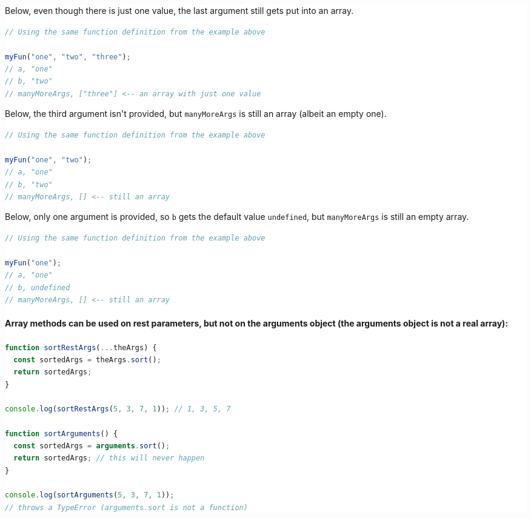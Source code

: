 Below, even though there is just one value, the last argument still gets put into an array.

```javascript
// Using the same function definition from the example above

myFun("one", "two", "three");
// a, "one"
// b, "two"
// manyMoreArgs, ["three"] <-- an array with just one value
```

Below, the third argument isn't provided, but `manyMoreArgs` is still an array (albeit an empty one).

```javascript
// Using the same function definition from the example above

myFun("one", "two");
// a, "one"
// b, "two"
// manyMoreArgs, [] <-- still an array
```

Below, only one argument is provided, so `b` gets the default value `undefined`, but `manyMoreArgs` is still an empty array.

```javascript
// Using the same function definition from the example above

myFun("one");
// a, "one"
// b, undefined
// manyMoreArgs, [] <-- still an array
```

#### Array methods can be used on rest parameters, but not on the arguments object (the arguments object is not a real array):
```js
function sortRestArgs(...theArgs) {
  const sortedArgs = theArgs.sort();
  return sortedArgs;
}

console.log(sortRestArgs(5, 3, 7, 1)); // 1, 3, 5, 7

function sortArguments() {
  const sortedArgs = arguments.sort();
  return sortedArgs; // this will never happen
}

console.log(sortArguments(5, 3, 7, 1));
// throws a TypeError (arguments.sort is not a function)
```
